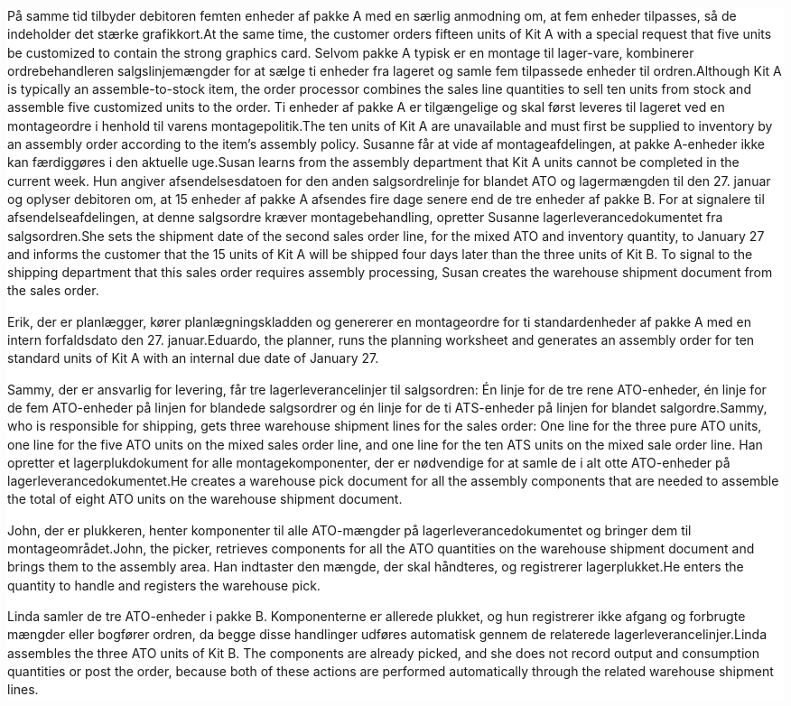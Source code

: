 <span data-ttu-id="9c1e4-185">På samme tid tilbyder debitoren femten enheder af pakke A med en særlig anmodning om, at fem enheder tilpasses, så de indeholder det stærke grafikkort.</span><span class="sxs-lookup"><span data-stu-id="9c1e4-185">At the same time, the customer orders fifteen units of Kit A with a special request that five units be customized to contain the strong graphics card.</span></span> <span data-ttu-id="9c1e4-186">Selvom pakke A typisk er en montage til lager-vare, kombinerer ordrebehandleren salgslinjemængder for at sælge ti enheder fra lageret og samle fem tilpassede enheder til ordren.</span><span class="sxs-lookup"><span data-stu-id="9c1e4-186">Although Kit A is typically an assemble-to-stock item, the order processor combines the sales line quantities to sell ten units from stock and assemble five customized units to the order.</span></span> <span data-ttu-id="9c1e4-187">Ti enheder af pakke A er tilgængelige og skal først leveres til lageret ved en montageordre i henhold til varens montagepolitik.</span><span class="sxs-lookup"><span data-stu-id="9c1e4-187">The ten units of Kit A are unavailable and must first be supplied to inventory by an assembly order according to the item’s assembly policy.</span></span> <span data-ttu-id="9c1e4-188">Susanne får at vide af montageafdelingen, at pakke A-enheder ikke kan færdiggøres i den aktuelle uge.</span><span class="sxs-lookup"><span data-stu-id="9c1e4-188">Susan learns from the assembly department that Kit A units cannot be completed in the current week.</span></span> <span data-ttu-id="9c1e4-189">Hun angiver afsendelsesdatoen for den anden salgsordrelinje for blandet ATO og lagermængden til den 27. januar og oplyser debitoren om, at 15 enheder af pakke A afsendes fire dage senere end de tre enheder af pakke B. For at signalere til afsendelseafdelingen, at denne salgsordre kræver montagebehandling, opretter Susanne lagerleverancedokumentet fra salgsordren.</span><span class="sxs-lookup"><span data-stu-id="9c1e4-189">She sets the shipment date of the second sales order line, for the mixed ATO and inventory quantity, to January 27 and informs the customer that the 15 units of Kit A will be shipped four days later than the three units of Kit B. To signal to the shipping department that this sales order requires assembly processing, Susan creates the warehouse shipment document from the sales order.</span></span>  

<span data-ttu-id="9c1e4-190">Erik, der er planlægger, kører planlægningskladden og genererer en montageordre for ti standardenheder af pakke A med en intern forfaldsdato den 27. januar.</span><span class="sxs-lookup"><span data-stu-id="9c1e4-190">Eduardo, the planner, runs the planning worksheet and generates an assembly order for ten standard units of Kit A with an internal due date of January 27.</span></span>  

<span data-ttu-id="9c1e4-191">Sammy, der er ansvarlig for levering, får tre lagerleverancelinjer til salgsordren: Én linje for de tre rene ATO-enheder, én linje for de fem ATO-enheder på linjen for blandede salgsordrer og én linje for de ti ATS-enheder på linjen for blandet salgordre.</span><span class="sxs-lookup"><span data-stu-id="9c1e4-191">Sammy, who is responsible for shipping, gets three warehouse shipment lines for the sales order: One line for the three pure ATO units, one line for the five ATO units on the mixed sales order line, and one line for the ten ATS units on the mixed sale order line.</span></span> <span data-ttu-id="9c1e4-192">Han opretter et lagerplukdokument for alle montagekomponenter, der er nødvendige for at samle de i alt otte ATO-enheder på lagerleverancedokumentet.</span><span class="sxs-lookup"><span data-stu-id="9c1e4-192">He creates a warehouse pick document for all the assembly components that are needed to assemble the total of eight ATO units on the warehouse shipment document.</span></span>  

<span data-ttu-id="9c1e4-193">John, der er plukkeren, henter komponenter til alle ATO-mængder på lagerleverancedokumentet og bringer dem til montageområdet.</span><span class="sxs-lookup"><span data-stu-id="9c1e4-193">John, the picker, retrieves components for all the ATO quantities on the warehouse shipment document and brings them to the assembly area.</span></span> <span data-ttu-id="9c1e4-194">Han indtaster den mængde, der skal håndteres, og registrerer lagerplukket.</span><span class="sxs-lookup"><span data-stu-id="9c1e4-194">He enters the quantity to handle and registers the warehouse pick.</span></span>  

<span data-ttu-id="9c1e4-195">Linda samler de tre ATO-enheder i pakke B. Komponenterne er allerede plukket, og hun registrerer ikke afgang og forbrugte mængder eller bogfører ordren, da begge disse handlinger udføres automatisk gennem de relaterede lagerleverancelinjer.</span><span class="sxs-lookup"><span data-stu-id="9c1e4-195">Linda assembles the three ATO units of Kit B. The components are already picked, and she does not record output and consumption quantities or post the order, because both of these actions are performed automatically through the related warehouse shipment lines.</span></span>  

